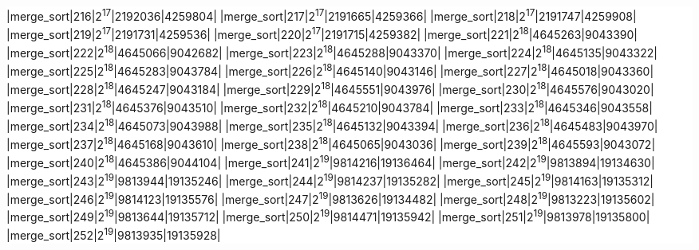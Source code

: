 |merge_sort|216|2<sup>17</sup>|2192036|4259804|
|merge_sort|217|2<sup>17</sup>|2191665|4259366|
|merge_sort|218|2<sup>17</sup>|2191747|4259908|
|merge_sort|219|2<sup>17</sup>|2191731|4259536|
|merge_sort|220|2<sup>17</sup>|2191715|4259382|
|merge_sort|221|2<sup>18</sup>|4645263|9043390|
|merge_sort|222|2<sup>18</sup>|4645066|9042682|
|merge_sort|223|2<sup>18</sup>|4645288|9043370|
|merge_sort|224|2<sup>18</sup>|4645135|9043322|
|merge_sort|225|2<sup>18</sup>|4645283|9043784|
|merge_sort|226|2<sup>18</sup>|4645140|9043146|
|merge_sort|227|2<sup>18</sup>|4645018|9043360|
|merge_sort|228|2<sup>18</sup>|4645247|9043184|
|merge_sort|229|2<sup>18</sup>|4645551|9043976|
|merge_sort|230|2<sup>18</sup>|4645576|9043020|
|merge_sort|231|2<sup>18</sup>|4645376|9043510|
|merge_sort|232|2<sup>18</sup>|4645210|9043784|
|merge_sort|233|2<sup>18</sup>|4645346|9043558|
|merge_sort|234|2<sup>18</sup>|4645073|9043988|
|merge_sort|235|2<sup>18</sup>|4645132|9043394|
|merge_sort|236|2<sup>18</sup>|4645483|9043970|
|merge_sort|237|2<sup>18</sup>|4645168|9043610|
|merge_sort|238|2<sup>18</sup>|4645065|9043036|
|merge_sort|239|2<sup>18</sup>|4645593|9043072|
|merge_sort|240|2<sup>18</sup>|4645386|9044104|
|merge_sort|241|2<sup>19</sup>|9814216|19136464|
|merge_sort|242|2<sup>19</sup>|9813894|19134630|
|merge_sort|243|2<sup>19</sup>|9813944|19135246|
|merge_sort|244|2<sup>19</sup>|9814237|19135282|
|merge_sort|245|2<sup>19</sup>|9814163|19135312|
|merge_sort|246|2<sup>19</sup>|9814123|19135576|
|merge_sort|247|2<sup>19</sup>|9813626|19134482|
|merge_sort|248|2<sup>19</sup>|9813223|19135602|
|merge_sort|249|2<sup>19</sup>|9813644|19135712|
|merge_sort|250|2<sup>19</sup>|9814471|19135942|
|merge_sort|251|2<sup>19</sup>|9813978|19135800|
|merge_sort|252|2<sup>19</sup>|9813935|19135928|